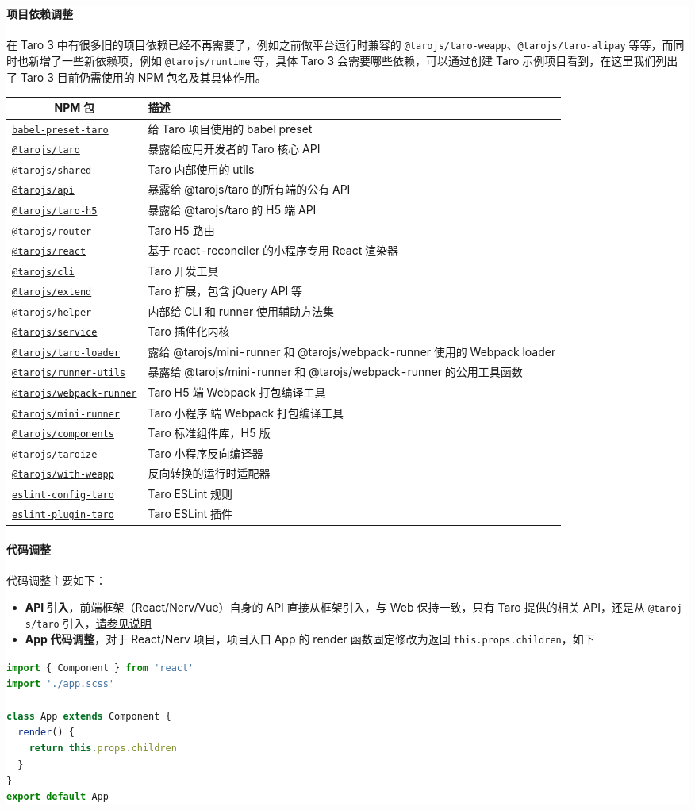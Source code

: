 #### 项目依赖调整

在 Taro 3 中有很多旧的项目依赖已经不再需要了，例如之前做平台运行时兼容的 `@tarojs/taro-weapp`、`@tarojs/taro-alipay` 等等，而同时也新增了一些新依赖项，例如 `@tarojs/runtime` 等，具体 Taro 3 会需要哪些依赖，可以通过创建 Taro 示例项目看到，在这里我们列出了 Taro 3 目前仍需使用的 NPM 包名及其具体作用。

| NPM 包                                                                           | 描述                                                                     |
| -------------------------------------------------------------------------------- | :----------------------------------------------------------------------- |
| [`babel-preset-taro`](https://www.npmjs.com/package/babel-preset-taro)           | 给 Taro 项目使用的 babel preset                                          |
| [`@tarojs/taro`](https://www.npmjs.com/package/@tarojs/taro)                     | 暴露给应用开发者的 Taro 核心 API                                         |
| [`@tarojs/shared`](https://www.npmjs.com/package/@tarojs/shared)                 | Taro 内部使用的 utils                                                    |
| [`@tarojs/api`](https://www.npmjs.com/package/@tarojs/api)                       | 暴露给 @tarojs/taro 的所有端的公有 API                                   |
| [`@tarojs/taro-h5`](https://www.npmjs.com/package/@tarojs/taro-h5)               | 暴露给 @tarojs/taro 的 H5 端 API                                         |
| [`@tarojs/router`](https://www.npmjs.com/package/@tarojs/router)                 | Taro H5 路由                                                             |
| [`@tarojs/react`](https://www.npmjs.com/package/@tarojs/react)                   | 基于 react-reconciler 的小程序专用 React 渲染器                          |
| [`@tarojs/cli`](https://www.npmjs.com/package/@tarojs/cli)                       | Taro 开发工具                                                            |
| [`@tarojs/extend`](https://www.npmjs.com/package/@tarojs/extend)                 | Taro 扩展，包含 jQuery API 等                                            |
| [`@tarojs/helper`](https://www.npmjs.com/package/@tarojs/helper)                 | 内部给 CLI 和 runner 使用辅助方法集                                      |
| [`@tarojs/service`](https://www.npmjs.com/package/@tarojs/service)               | Taro 插件化内核                                                          |
| [`@tarojs/taro-loader`](https://www.npmjs.com/package/@tarojs/taro-loader)       | 露给 @tarojs/mini-runner 和 @tarojs/webpack-runner 使用的 Webpack loader |
| [`@tarojs/runner-utils`](https://www.npmjs.com/package/@tarojs/runner-utils)     | 暴露给 @tarojs/mini-runner 和 @tarojs/webpack-runner 的公用工具函数      |
| [`@tarojs/webpack-runner`](https://www.npmjs.com/package/@tarojs/webpack-runner) | Taro H5 端 Webpack 打包编译工具                                          |
| [`@tarojs/mini-runner`](https://www.npmjs.com/package/@tarojs/mini-runner)       | Taro 小程序 端 Webpack 打包编译工具                                      |
| [`@tarojs/components`](https://www.npmjs.com/package/@tarojs/components)         | Taro 标准组件库，H5 版                                                   |
| [`@tarojs/taroize`](https://www.npmjs.com/package/@tarojs/taroize)               | Taro 小程序反向编译器                                                    |
| [`@tarojs/with-weapp`](https://www.npmjs.com/package/@tarojs/with-weapp)         | 反向转换的运行时适配器                                                   |
| [`eslint-config-taro`](https://www.npmjs.com/package/eslint-config-taro)         | Taro ESLint 规则                                                         |
| [`eslint-plugin-taro`](https://www.npmjs.com/package/eslint-plugin-taro)         | Taro ESLint 插件                                                         |

#### 代码调整

代码调整主要如下：

- **API 引入**，前端框架（React/Nerv/Vue）自身的 API 直接从框架引入，与 Web 保持一致，只有 Taro 提供的相关 API，还是从 `@tarojs/taro` 引入，[请参见说明](/docs/migration/#api)
- **App 代码调整**，对于 React/Nerv 项目，项目入口 App 的 render 函数固定修改为返回 `this.props.children`，如下

```jsx
import { Component } from 'react'
import './app.scss'

class App extends Component {
  render() {
    return this.props.children
  }
}
export default App
```
